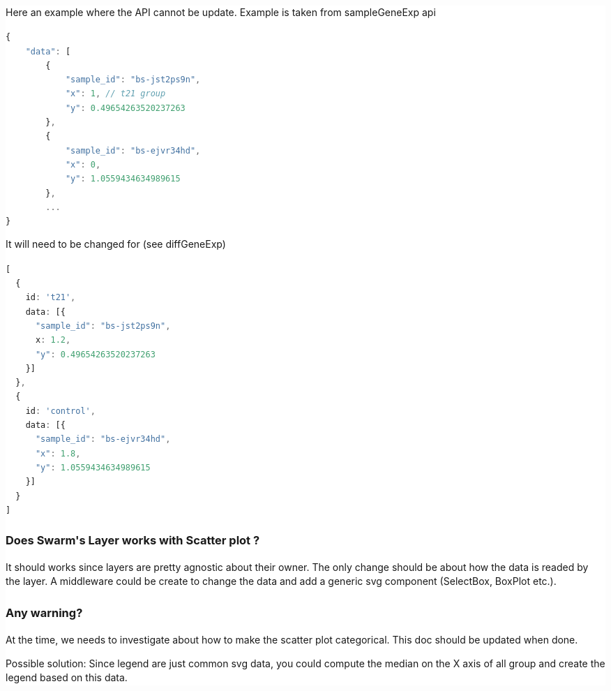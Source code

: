 Here an example where the API cannot be update. Example is taken from sampleGeneExp api

```typescript
{
    "data": [
        {
            "sample_id": "bs-jst2ps9n",
            "x": 1, // t21 group
            "y": 0.49654263520237263
        },
        {
            "sample_id": "bs-ejvr34hd",
            "x": 0,
            "y": 1.0559434634989615
        },
        ...
}
```


It will need to be changed for (see diffGeneExp)

```typescript
[
  {
    id: 't21',
    data: [{
      "sample_id": "bs-jst2ps9n",
      x: 1.2,
      "y": 0.49654263520237263
    }]
  },
  {
    id: 'control',
    data: [{
      "sample_id": "bs-ejvr34hd",
      "x": 1.8,
      "y": 1.0559434634989615
    }]
  }
]
```

### Does Swarm's Layer works with Scatter plot ?
It should works since layers are pretty agnostic about their owner. The only change should be about how the data is readed by the layer. A middleware could be create to change the data and add a generic svg component (SelectBox, BoxPlot etc.).


### Any warning?
At the time, we needs to investigate about how to make the scatter plot categorical. This doc should be updated when done. 

Possible solution: Since legend are just common svg data, you could compute the median on the X axis of all group and create the legend based on this data.